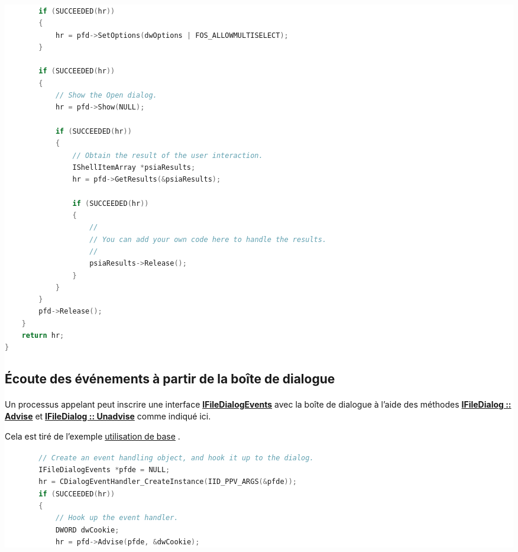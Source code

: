 ```C++
        if (SUCCEEDED(hr))
        {
            hr = pfd->SetOptions(dwOptions | FOS_ALLOWMULTISELECT);
        }

        if (SUCCEEDED(hr))
        {
            // Show the Open dialog.
            hr = pfd->Show(NULL);

            if (SUCCEEDED(hr))
            {
                // Obtain the result of the user interaction.
                IShellItemArray *psiaResults;
                hr = pfd->GetResults(&psiaResults);
                
                if (SUCCEEDED(hr))
                {
                    //
                    // You can add your own code here to handle the results.
                    //
                    psiaResults->Release();
                }
            }
        }
        pfd->Release();
    }
    return hr;
}
```



## <a name="listening-to-events-from-the-dialog"></a>Écoute des événements à partir de la boîte de dialogue

Un processus appelant peut inscrire une interface [**IFileDialogEvents**](/windows/desktop/api/shobjidl_core/nn-shobjidl_core-ifiledialogevents) avec la boîte de dialogue à l’aide des méthodes [**IFileDialog :: Advise**](/windows/win32/api/shobjidl_core/nf-shobjidl_core-ifiledialog-advise) et [**IFileDialog :: Unadvise**](/windows/win32/api/shobjidl_core/nf-shobjidl_core-ifiledialog-unadvise) comme indiqué ici.

Cela est tiré de l’exemple [utilisation de base](#basic-usage) .


```C++
        // Create an event handling object, and hook it up to the dialog.
        IFileDialogEvents *pfde = NULL;
        hr = CDialogEventHandler_CreateInstance(IID_PPV_ARGS(&pfde));
        if (SUCCEEDED(hr))
        {
            // Hook up the event handler.
            DWORD dwCookie;
            hr = pfd->Advise(pfde, &dwCookie);
```
